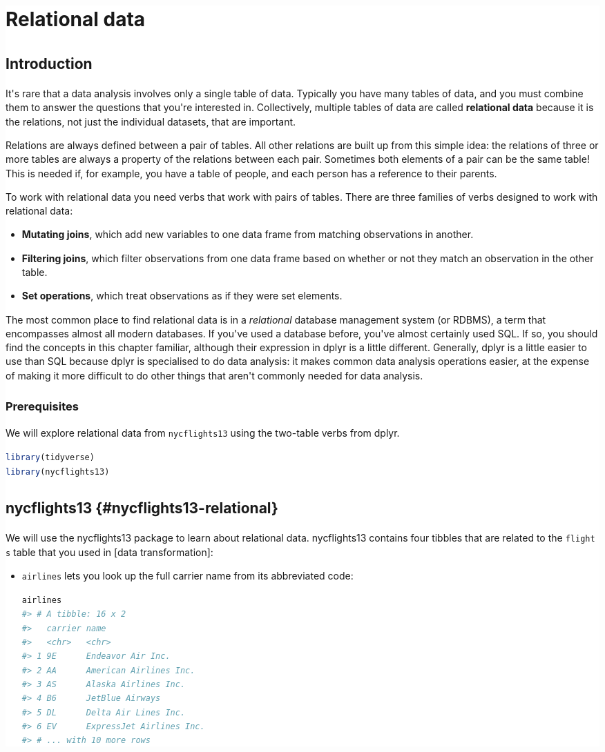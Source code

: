 
# Relational data

## Introduction

It's rare that a data analysis involves only a single table of data. Typically you have many tables of data, and you must combine them to answer the questions that you're interested in. Collectively, multiple tables of data are called __relational data__ because it is the relations, not just the individual datasets, that are important.

Relations are always defined between a pair of tables. All other relations are built up from this simple idea: the relations of three or more tables are always a property of the relations between each pair. Sometimes both elements of a pair can be the same table! This is needed if, for example, you have a table of people, and each person has a reference to their parents.

To work with relational data you need verbs that work with pairs of tables. There are three families of verbs designed to work with relational data:

* __Mutating joins__, which add new variables to one data frame from matching
  observations in another.

* __Filtering joins__, which filter observations from one data frame based on
  whether or not they match an observation in the other table.

* __Set operations__, which treat observations as if they were set elements.

The most common place to find relational data is in a _relational_ database management system (or RDBMS), a term that encompasses almost all modern databases. If you've used a database before, you've almost certainly used SQL. If so, you should find the concepts in this chapter familiar, although their expression in dplyr is a little different. Generally, dplyr is a little easier to use than SQL because dplyr is specialised to do data analysis: it makes common data analysis operations easier, at the expense of making it more difficult to do other things that aren't commonly needed for data analysis.

### Prerequisites

We will explore relational data from `nycflights13` using the two-table verbs from dplyr.


```r
library(tidyverse)
library(nycflights13)
```

## nycflights13 {#nycflights13-relational}

We will use the nycflights13 package to learn about relational data. nycflights13 contains four tibbles that are related to the `flights` table that you used in [data transformation]:

*   `airlines` lets you look up the full carrier name from its abbreviated
    code:

    
    ```r
    airlines
    #> # A tibble: 16 x 2
    #>   carrier name                    
    #>   <chr>   <chr>                   
    #> 1 9E      Endeavor Air Inc.       
    #> 2 AA      American Airlines Inc.  
    #> 3 AS      Alaska Airlines Inc.    
    #> 4 B6      JetBlue Airways         
    #> 5 DL      Delta Air Lines Inc.    
    #> 6 EV      ExpressJet Airlines Inc.
    #> # ... with 10 more rows
    ```
